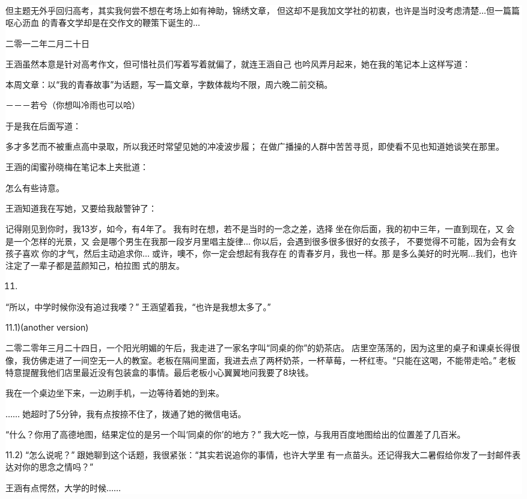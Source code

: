 但主题无外乎回归高考，其实我何尝不想在考场上如有神助，锦绣文章，
但这却不是我加文学社的初衷，也许是当时没考虑清楚...但一篇篇呕心沥血
的青春文学却是在交作文的鞭策下诞生的...

二零一二年二月二十日


王涵虽然本意是针对高考作文，但可惜社员们写着写着就偏了，就连王涵自己
也吟风弄月起来，她在我的笔记本上这样写道：

本周文章：以“我的青春故事”为话题，写一篇文章，字数体裁均不限，周六晚二前交稿。
 
－－－若兮（你想叫冷雨也可以哈）

于是我在后面写道：

多才多艺而不被重点高中录取，所以我还时常望见她的冲凌波步履；
在做广播操的人群中苦苦寻觅，即使看不见也知道她谈笑在那里。

王涵的闺蜜孙晓梅在笔记本上夹批道：

怎么有些诗意。

王涵知道我在写她，又要给我敲警钟了：

记得刚见到你时，我13岁，如今，有4年了。
我有时在想，若不是当时的一念之差，选择
坐在你后面，我的初中三年，一直到现在，又
会是一个怎样的光景，又
会是哪个男生在我那一段岁月里唱主旋律...
你以后，会遇到很多很多很好的女孩子，
不要觉得不可能，因为会有女孩子喜欢
你的才气，然后主动追求你...
或许，噢不，你一定会想起有我存在
的青春岁月，我也一样。那
是多么美好的时光啊...我们，也许
注定了一辈子都是蓝颜知己，柏拉图
式的朋友。

11)

“所以，中学时候你没有追过我喽？” 王涵望着我，“也许是我想太多了。”

11.1)(another version)

二零二零年三月二十四日，一个阳光明媚的午后，我走进了一家名字叫“同桌的你”的奶茶店。
店里空荡荡的，因为这里的桌子和课桌长得很像，我仿佛走进了一间空无一人的教室。老板在隔间里面，我进去点了两杯奶茶，一杯草莓，一杯红枣。“只能在这喝，不能带走哈。” 老板特意提醒我他们店里最近没有包装盒的事情。最后老板小心翼翼地问我要了8块钱。

我在一个桌边坐下来，一边刷手机，一边等待着她的到来。

…… 她超时了5分钟，我有点按捺不住了，拨通了她的微信电话。

“什么？你用了高德地图，结果定位的是另一个叫‘同桌的你’的地方？” 我大吃一惊，与我用百度地图给出的位置差了几百米。

11.2)
“怎么说呢？” 跟她聊到这个话题，我很紧张：“其实若说追你的事情，也许大学里
有一点苗头。还记得我大二暑假给你发了一封邮件表达对你的思念之情吗？”

王涵有点愕然，大学的时候……
